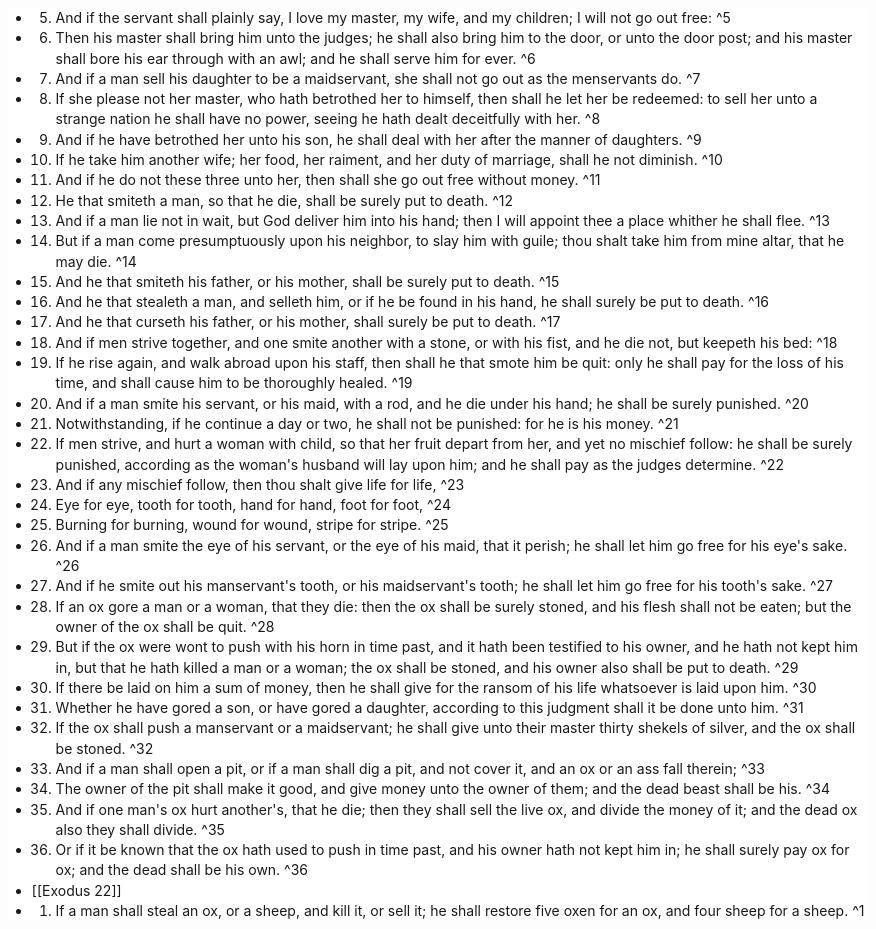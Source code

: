 - 5. And if the servant shall plainly say, I love my master, my wife, and my children; I will not go out free: ^5
- 6. Then his master shall bring him unto the judges; he shall also bring him to the door, or unto the door post; and his master shall bore his ear through with an awl; and he shall serve him for ever. ^6
- 7. And if a man sell his daughter to be a maidservant, she shall not go out as the menservants do. ^7
- 8. If she please not her master, who hath betrothed her to himself, then shall he let her be redeemed: to sell her unto a strange nation he shall have no power, seeing he hath dealt deceitfully with her. ^8
- 9. And if he have betrothed her unto his son, he shall deal with her after the manner of daughters. ^9
- 10. If he take him another wife; her food, her raiment, and her duty of marriage, shall he not diminish. ^10
- 11. And if he do not these three unto her, then shall she go out free without money. ^11
- 12. He that smiteth a man, so that he die, shall be surely put to death. ^12
- 13. And if a man lie not in wait, but God deliver him into his hand; then I will appoint thee a place whither he shall flee. ^13
- 14. But if a man come presumptuously upon his neighbor, to slay him with guile; thou shalt take him from mine altar, that he may die. ^14
- 15. And he that smiteth his father, or his mother, shall be surely put to death. ^15
- 16. And he that stealeth a man, and selleth him, or if he be found in his hand, he shall surely be put to death. ^16
- 17. And he that curseth his father, or his mother, shall surely be put to death. ^17
- 18. And if men strive together, and one smite another with a stone, or with his fist, and he die not, but keepeth his bed: ^18
- 19. If he rise again, and walk abroad upon his staff, then shall he that smote him be quit: only he shall pay for the loss of his time, and shall cause him to be thoroughly healed. ^19
- 20. And if a man smite his servant, or his maid, with a rod, and he die under his hand; he shall be surely punished. ^20
- 21. Notwithstanding, if he continue a day or two, he shall not be punished: for he is his money. ^21
- 22. If men strive, and hurt a woman with child, so that her fruit depart from her, and yet no mischief follow: he shall be surely punished, according as the woman's husband will lay upon him; and he shall pay as the judges determine. ^22
- 23. And if any mischief follow, then thou shalt give life for life, ^23
- 24. Eye for eye, tooth for tooth, hand for hand, foot for foot, ^24
- 25. Burning for burning, wound for wound, stripe for stripe. ^25
- 26. And if a man smite the eye of his servant, or the eye of his maid, that it perish; he shall let him go free for his eye's sake. ^26
- 27. And if he smite out his manservant's tooth, or his maidservant's tooth; he shall let him go free for his tooth's sake. ^27
- 28. If an ox gore a man or a woman, that they die: then the ox shall be surely stoned, and his flesh shall not be eaten; but the owner of the ox shall be quit. ^28
- 29. But if the ox were wont to push with his horn in time past, and it hath been testified to his owner, and he hath not kept him in, but that he hath killed a man or a woman; the ox shall be stoned, and his owner also shall be put to death. ^29
- 30. If there be laid on him a sum of money, then he shall give for the ransom of his life whatsoever is laid upon him. ^30
- 31. Whether he have gored a son, or have gored a daughter, according to this judgment shall it be done unto him. ^31
- 32. If the ox shall push a manservant or a maidservant; he shall give unto their master thirty shekels of silver, and the ox shall be stoned. ^32
- 33. And if a man shall open a pit, or if a man shall dig a pit, and not cover it, and an ox or an ass fall therein; ^33
- 34. The owner of the pit shall make it good, and give money unto the owner of them; and the dead beast shall be his. ^34
- 35. And if one man's ox hurt another's, that he die; then they shall sell the live ox, and divide the money of it; and the dead ox also they shall divide. ^35
- 36. Or if it be known that the ox hath used to push in time past, and his owner hath not kept him in; he shall surely pay ox for ox; and the dead shall be his own. ^36
- [[Exodus 22]]
- 1. If a man shall steal an ox, or a sheep, and kill it, or sell it; he shall restore five oxen for an ox, and four sheep for a sheep. ^1